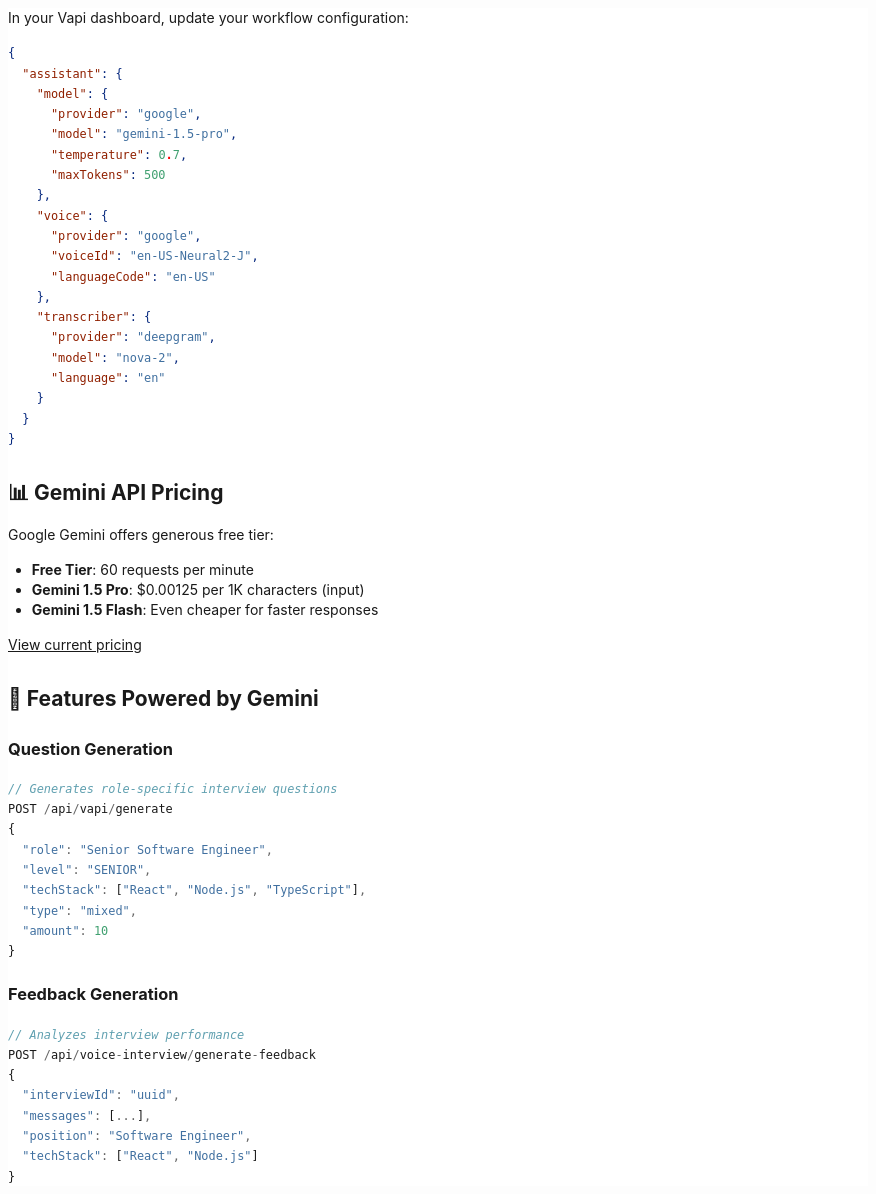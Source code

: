 In your Vapi dashboard, update your workflow configuration:

```json
{
  "assistant": {
    "model": {
      "provider": "google",
      "model": "gemini-1.5-pro",
      "temperature": 0.7,
      "maxTokens": 500
    },
    "voice": {
      "provider": "google",
      "voiceId": "en-US-Neural2-J",
      "languageCode": "en-US"
    },
    "transcriber": {
      "provider": "deepgram",
      "model": "nova-2",
      "language": "en"
    }
  }
}
```

## 📊 Gemini API Pricing

Google Gemini offers generous free tier:

- **Free Tier**: 60 requests per minute
- **Gemini 1.5 Pro**: $0.00125 per 1K characters (input)
- **Gemini 1.5 Flash**: Even cheaper for faster responses

[View current pricing](https://ai.google.dev/pricing)

## 🚀 Features Powered by Gemini

### Question Generation
```typescript
// Generates role-specific interview questions
POST /api/vapi/generate
{
  "role": "Senior Software Engineer",
  "level": "SENIOR",
  "techStack": ["React", "Node.js", "TypeScript"],
  "type": "mixed",
  "amount": 10
}
```

### Feedback Generation
```typescript
// Analyzes interview performance
POST /api/voice-interview/generate-feedback
{
  "interviewId": "uuid",
  "messages": [...],
  "position": "Software Engineer",
  "techStack": ["React", "Node.js"]
}
```
